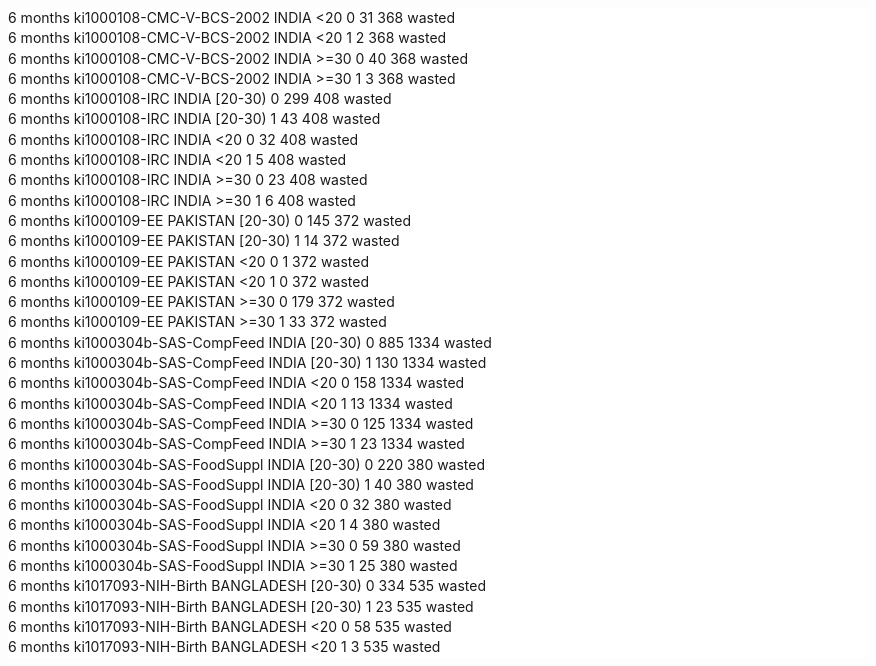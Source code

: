 6 months    ki1000108-CMC-V-BCS-2002   INDIA                          <20             0       31     368  wasted           
6 months    ki1000108-CMC-V-BCS-2002   INDIA                          <20             1        2     368  wasted           
6 months    ki1000108-CMC-V-BCS-2002   INDIA                          >=30            0       40     368  wasted           
6 months    ki1000108-CMC-V-BCS-2002   INDIA                          >=30            1        3     368  wasted           
6 months    ki1000108-IRC              INDIA                          [20-30)         0      299     408  wasted           
6 months    ki1000108-IRC              INDIA                          [20-30)         1       43     408  wasted           
6 months    ki1000108-IRC              INDIA                          <20             0       32     408  wasted           
6 months    ki1000108-IRC              INDIA                          <20             1        5     408  wasted           
6 months    ki1000108-IRC              INDIA                          >=30            0       23     408  wasted           
6 months    ki1000108-IRC              INDIA                          >=30            1        6     408  wasted           
6 months    ki1000109-EE               PAKISTAN                       [20-30)         0      145     372  wasted           
6 months    ki1000109-EE               PAKISTAN                       [20-30)         1       14     372  wasted           
6 months    ki1000109-EE               PAKISTAN                       <20             0        1     372  wasted           
6 months    ki1000109-EE               PAKISTAN                       <20             1        0     372  wasted           
6 months    ki1000109-EE               PAKISTAN                       >=30            0      179     372  wasted           
6 months    ki1000109-EE               PAKISTAN                       >=30            1       33     372  wasted           
6 months    ki1000304b-SAS-CompFeed    INDIA                          [20-30)         0      885    1334  wasted           
6 months    ki1000304b-SAS-CompFeed    INDIA                          [20-30)         1      130    1334  wasted           
6 months    ki1000304b-SAS-CompFeed    INDIA                          <20             0      158    1334  wasted           
6 months    ki1000304b-SAS-CompFeed    INDIA                          <20             1       13    1334  wasted           
6 months    ki1000304b-SAS-CompFeed    INDIA                          >=30            0      125    1334  wasted           
6 months    ki1000304b-SAS-CompFeed    INDIA                          >=30            1       23    1334  wasted           
6 months    ki1000304b-SAS-FoodSuppl   INDIA                          [20-30)         0      220     380  wasted           
6 months    ki1000304b-SAS-FoodSuppl   INDIA                          [20-30)         1       40     380  wasted           
6 months    ki1000304b-SAS-FoodSuppl   INDIA                          <20             0       32     380  wasted           
6 months    ki1000304b-SAS-FoodSuppl   INDIA                          <20             1        4     380  wasted           
6 months    ki1000304b-SAS-FoodSuppl   INDIA                          >=30            0       59     380  wasted           
6 months    ki1000304b-SAS-FoodSuppl   INDIA                          >=30            1       25     380  wasted           
6 months    ki1017093-NIH-Birth        BANGLADESH                     [20-30)         0      334     535  wasted           
6 months    ki1017093-NIH-Birth        BANGLADESH                     [20-30)         1       23     535  wasted           
6 months    ki1017093-NIH-Birth        BANGLADESH                     <20             0       58     535  wasted           
6 months    ki1017093-NIH-Birth        BANGLADESH                     <20             1        3     535  wasted           